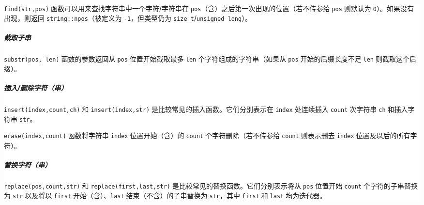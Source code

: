 `find(str,pos)` 函数可以用来查找字符串中一个字符/字符串在 `pos`（含）之后第一次出现的位置（若不传参给 `pos` 则默认为 `0`）。如果没有出现，则返回 `string::npos`（被定义为 `-1`，但类型仍为 `size_t`/`unsigned long`）。

##### 截取子串

`substr(pos, len)` 函数的参数返回从 `pos` 位置开始截取最多 `len` 个字符组成的字符串（如果从 `pos` 开始的后缀长度不足 `len` 则截取这个后缀）。

##### 插入/删除字符（串）

`insert(index,count,ch)` 和 `insert(index,str)` 是比较常见的插入函数。它们分别表示在 `index` 处连续插入 `count` 次字符串 `ch` 和插入字符串 `str`。

`erase(index,count)` 函数将字符串 `index` 位置开始（含）的 `count` 个字符删除（若不传参给 `count` 则表示删去 `index` 位置及以后的所有字符）。

##### 替换字符（串）

`replace(pos,count,str)` 和 `replace(first,last,str)` 是比较常见的替换函数。它们分别表示将从 `pos` 位置开始 `count` 个字符的子串替换为 `str` 以及将以 `first` 开始（含）、`last` 结束（不含）的子串替换为 `str`，其中 `first` 和 `last` 均为迭代器。

